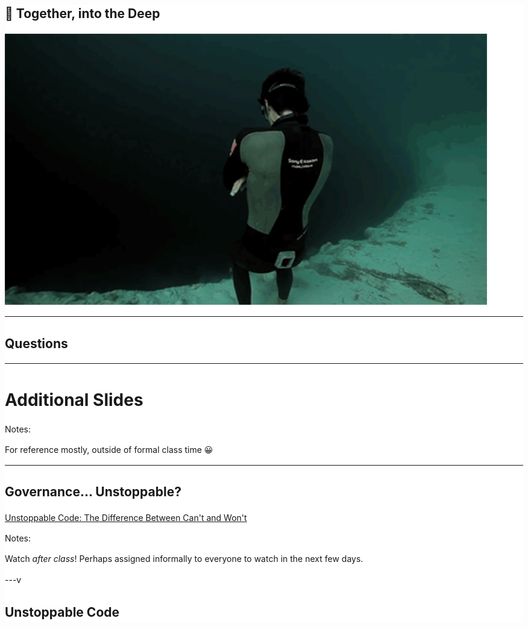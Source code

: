 
## 🤝 Together, into the Deep

<img rounded style="width: 800px" src="../../assets/img/3-Blockchain/DiveEdge.gif"/>

---



## Questions

---



# Additional Slides

Notes:

For reference mostly, outside of formal class time 😀

---

## Governance... Unstoppable?

<iframe width="1120" height="630" src="https://www.youtube-nocookie.com/embed/Q6euy5W1js4" title="YouTube video player" frameborder="0" allow="accelerometer; autoplay; clipboard-write; encrypted-media; gyroscope; picture-in-picture" allowfullscreen></iframe>

[Unstoppable Code: The Difference Between Can't and Won't](https://www.youtube-nocookie.com/embed/Q6euy5W1js4)

Notes:

Watch _after class_!
Perhaps assigned informally to everyone to watch in the next few days.

---v

## Unstoppable Code
